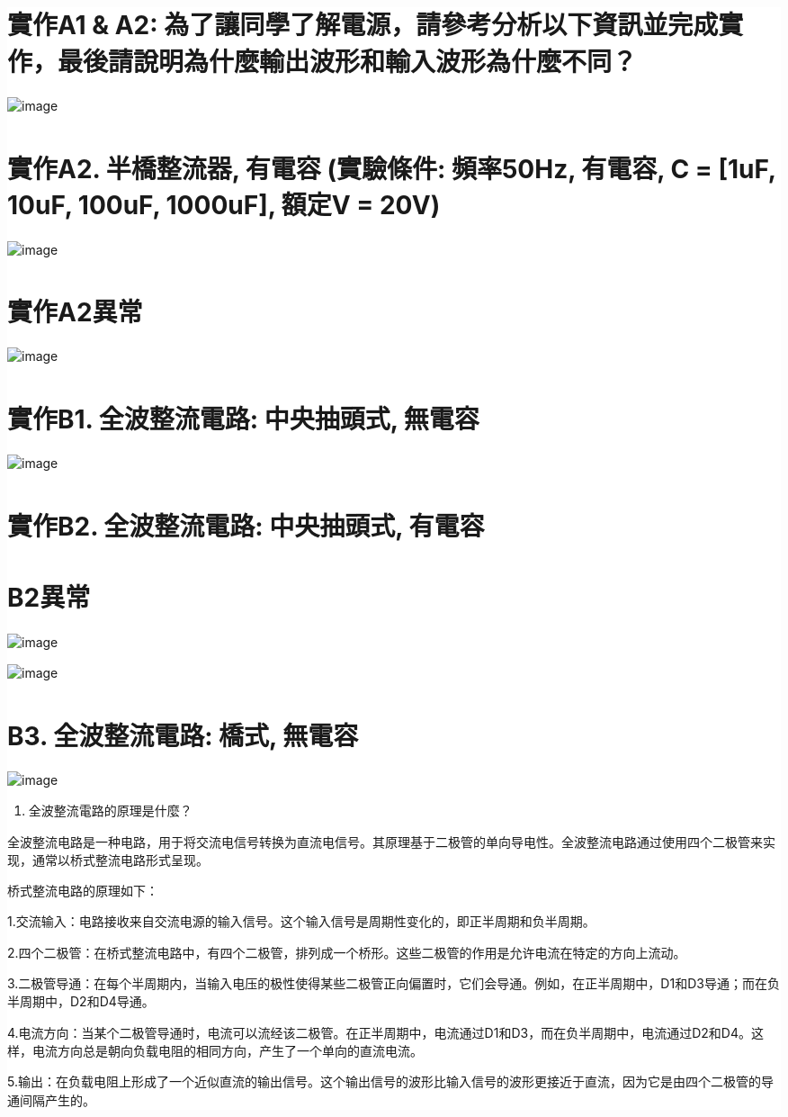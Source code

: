 # 實作A1 & A2: 為了讓同學了解電源，請參考分析以下資訊並完成實作，最後請說明為什麼輸出波形和輸入波形為什麼不同？

![image](https://github.com/YE-F/Ec2024/assets/162284059/c8206fbe-2399-4b02-b721-a508a73c9ba2)

# 實作A2. 半橋整流器, 有電容 (實驗條件: 頻率50Hz, 有電容, C = [1uF, 10uF, 100uF, 1000uF], 額定V = 20V)

![image](https://github.com/YE-F/Ec2024/assets/162284059/de298caf-fb44-4f24-8044-ef79185371c9)

# 實作A2異常

![image](https://github.com/YE-F/Ec2024/assets/162284059/f03f8c9e-65f8-4056-a4bb-52180954fe04)

# 實作B1. 全波整流電路: 中央抽頭式, 無電容

![image](https://github.com/YE-F/Ec2024/assets/162284059/36890f5b-c786-41d5-b923-1a0960b63f5b)

# 實作B2. 全波整流電路: 中央抽頭式, 有電容

# B2異常

![image](https://github.com/YE-F/Ec2024/assets/162284059/bd2d11dc-f0e4-4856-a21f-549189c6e6e3)

![image](https://github.com/YE-F/Ec2024/assets/162284059/531a3bf4-dd9a-455a-b770-aa4a1b0c012e)

# B3. 全波整流電路: 橋式, 無電容

![image](https://github.com/Rui0621/EC2024b/assets/162283665/1c9e6810-79ad-4817-9071-bd7b23c9c88f)

1. 全波整流電路的原理是什麼？

全波整流电路是一种电路，用于将交流电信号转换为直流电信号。其原理基于二极管的单向导电性。全波整流电路通过使用四个二极管来实现，通常以桥式整流电路形式呈现。

桥式整流电路的原理如下：

1.交流输入：电路接收来自交流电源的输入信号。这个输入信号是周期性变化的，即正半周期和负半周期。

2.四个二极管：在桥式整流电路中，有四个二极管，排列成一个桥形。这些二极管的作用是允许电流在特定的方向上流动。

3.二极管导通：在每个半周期内，当输入电压的极性使得某些二极管正向偏置时，它们会导通。例如，在正半周期中，D1和D3导通；而在负半周期中，D2和D4导通。

4.电流方向：当某个二极管导通时，电流可以流经该二极管。在正半周期中，电流通过D1和D3，而在负半周期中，电流通过D2和D4。这样，电流方向总是朝向负载电阻的相同方向，产生了一个单向的直流电流。

5.输出：在负载电阻上形成了一个近似直流的输出信号。这个输出信号的波形比输入信号的波形更接近于直流，因为它是由四个二极管的导通间隔产生的。
